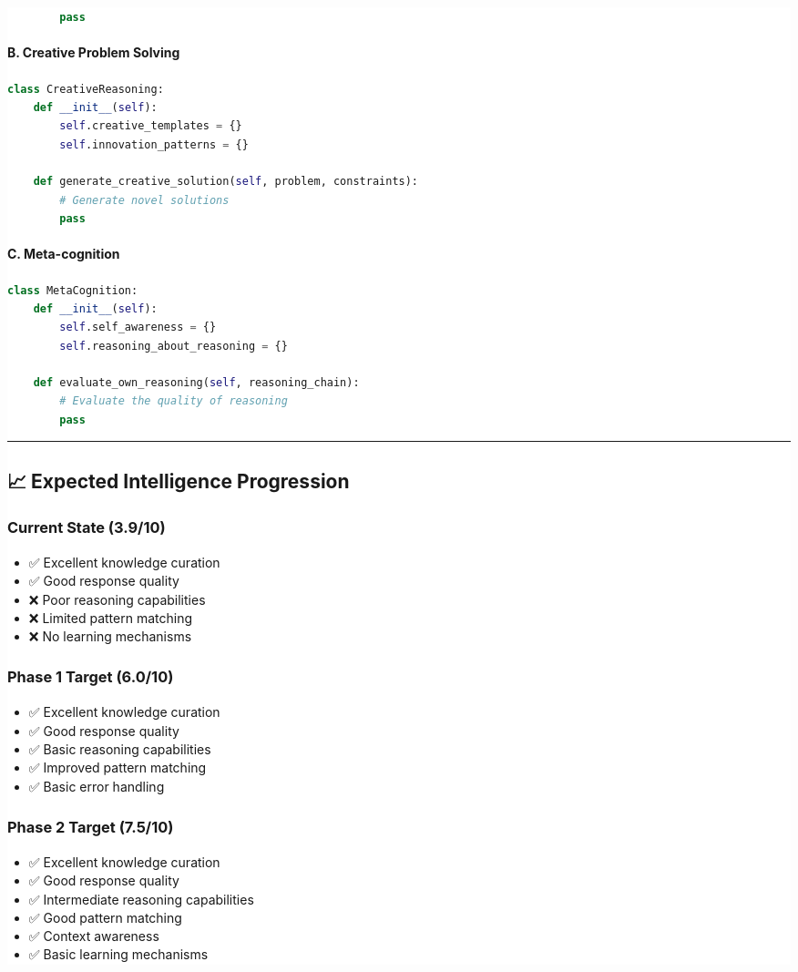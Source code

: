 ```python
        pass
```

#### B. Creative Problem Solving
```python
class CreativeReasoning:
    def __init__(self):
        self.creative_templates = {}
        self.innovation_patterns = {}
    
    def generate_creative_solution(self, problem, constraints):
        # Generate novel solutions
        pass
```

#### C. Meta-cognition
```python
class MetaCognition:
    def __init__(self):
        self.self_awareness = {}
        self.reasoning_about_reasoning = {}
    
    def evaluate_own_reasoning(self, reasoning_chain):
        # Evaluate the quality of reasoning
        pass
```

---

## 📈 Expected Intelligence Progression

### Current State (3.9/10)
- ✅ Excellent knowledge curation
- ✅ Good response quality
- ❌ Poor reasoning capabilities
- ❌ Limited pattern matching
- ❌ No learning mechanisms

### Phase 1 Target (6.0/10)
- ✅ Excellent knowledge curation
- ✅ Good response quality
- ✅ Basic reasoning capabilities
- ✅ Improved pattern matching
- ✅ Basic error handling

### Phase 2 Target (7.5/10)
- ✅ Excellent knowledge curation
- ✅ Good response quality
- ✅ Intermediate reasoning capabilities
- ✅ Good pattern matching
- ✅ Context awareness
- ✅ Basic learning mechanisms
